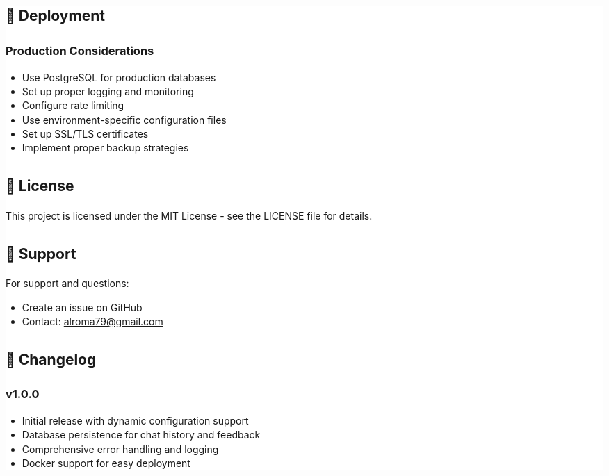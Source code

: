 ## 🚀 Deployment

### Production Considerations
- Use PostgreSQL for production databases
- Set up proper logging and monitoring
- Configure rate limiting
- Use environment-specific configuration files
- Set up SSL/TLS certificates
- Implement proper backup strategies

## 📄 License

This project is licensed under the MIT License - see the LICENSE file for details.

## 🤝 Support

For support and questions:
- Create an issue on GitHub
- Contact: alroma79@gmail.com

## 🔄 Changelog

### v1.0.0
- Initial release with dynamic configuration support
- Database persistence for chat history and feedback
- Comprehensive error handling and logging
- Docker support for easy deployment

